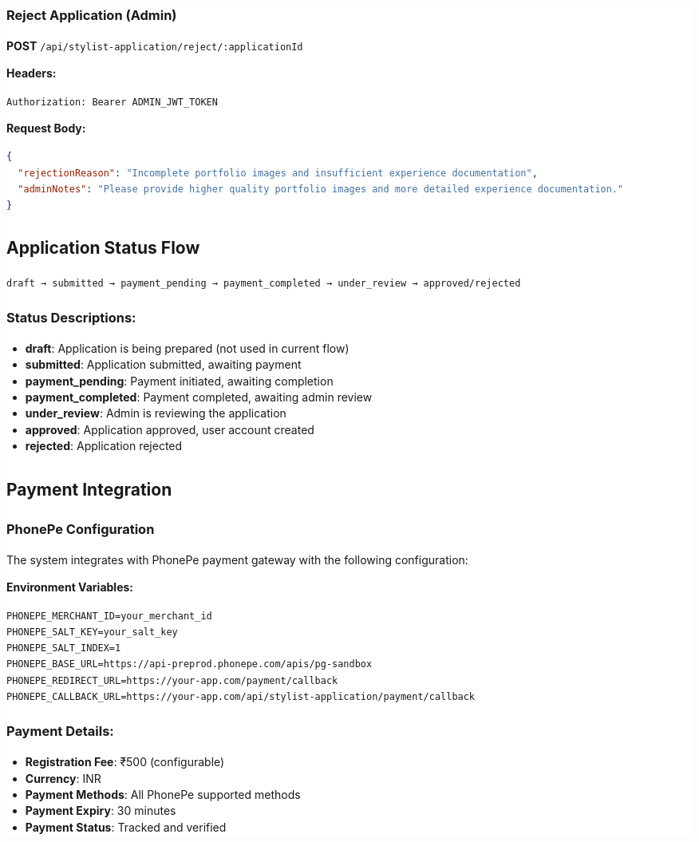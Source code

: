 ### Reject Application (Admin)
**POST** `/api/stylist-application/reject/:applicationId`

**Headers:**
```
Authorization: Bearer ADMIN_JWT_TOKEN
```

**Request Body:**
```json
{
  "rejectionReason": "Incomplete portfolio images and insufficient experience documentation",
  "adminNotes": "Please provide higher quality portfolio images and more detailed experience documentation."
}
```

## Application Status Flow

```
draft → submitted → payment_pending → payment_completed → under_review → approved/rejected
```

### Status Descriptions:
- **draft**: Application is being prepared (not used in current flow)
- **submitted**: Application submitted, awaiting payment
- **payment_pending**: Payment initiated, awaiting completion
- **payment_completed**: Payment completed, awaiting admin review
- **under_review**: Admin is reviewing the application
- **approved**: Application approved, user account created
- **rejected**: Application rejected

## Payment Integration

### PhonePe Configuration
The system integrates with PhonePe payment gateway with the following configuration:

**Environment Variables:**
```env
PHONEPE_MERCHANT_ID=your_merchant_id
PHONEPE_SALT_KEY=your_salt_key
PHONEPE_SALT_INDEX=1
PHONEPE_BASE_URL=https://api-preprod.phonepe.com/apis/pg-sandbox
PHONEPE_REDIRECT_URL=https://your-app.com/payment/callback
PHONEPE_CALLBACK_URL=https://your-app.com/api/stylist-application/payment/callback
```

### Payment Details:
- **Registration Fee**: ₹500 (configurable)
- **Currency**: INR
- **Payment Methods**: All PhonePe supported methods
- **Payment Expiry**: 30 minutes
- **Payment Status**: Tracked and verified
